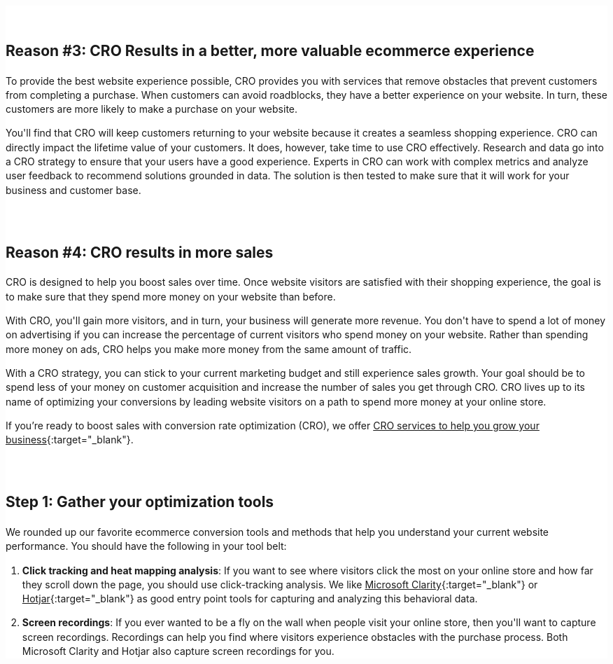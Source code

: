 <br>

## Reason #3: CRO Results in a better, more valuable ecommerce experience

To provide the best website experience possible, CRO provides you with services that remove obstacles that prevent customers from completing a purchase. When customers can avoid roadblocks, they have a better experience on your website. In turn, these customers are more likely to make a purchase on your website.

You'll find that CRO will keep customers returning to your website because it creates a seamless shopping experience. CRO can directly impact the lifetime value of your customers.
It does, however, take time to use CRO effectively. Research and data go into a CRO strategy to ensure that your users have a good experience. Experts in CRO can work with complex metrics and analyze user feedback to recommend solutions grounded in data. The solution is then tested to make sure that it will work for your business and customer base.

<br>

## Reason #4: CRO results in more sales

CRO is designed to help you boost sales over time. Once website visitors are satisfied with their shopping experience, the goal is to make sure that they spend more money on your website than before.

With CRO, you'll gain more visitors, and in turn, your business will generate more revenue. You don't have to spend a lot of money on advertising if you can increase the percentage of current visitors who spend money on your website. Rather than spending more money on ads, CRO helps you make more money from the same amount of traffic.

With a CRO strategy, you can stick to your current marketing budget and still experience sales growth. Your goal should be to spend less of your money on customer acquisition and increase the number of sales you get through CRO. CRO lives up to its name of optimizing your conversions by leading website visitors on a path to spend more money at your online store.

If you’re ready to boost sales with conversion rate optimization (CRO), we offer [CRO services to help you grow your business](https://experimentzone.com/services/){:target="\_blank"}.

<br>

## Step 1: Gather your optimization tools

We rounded up our favorite ecommerce conversion tools and methods that help you understand your current website performance. You should have the following in your tool belt:

1. **Click tracking and heat mapping analysis**: If you want to see where visitors click the most on your online store and how far they scroll down the page, you should use click-tracking analysis. We like [Microsoft Clarity](https://clarity.microsoft.com/){:target="\_blank"} or [Hotjar](https://www.hotjar.com/){:target="\_blank"} as good entry point tools for capturing and analyzing this behavioral data.

2. **Screen recordings**: If you ever wanted to be a fly on the wall when people visit your online store, then you'll want to capture screen recordings. Recordings can help you find where visitors experience obstacles with the purchase process. Both Microsoft Clarity and Hotjar also capture screen recordings for you.
